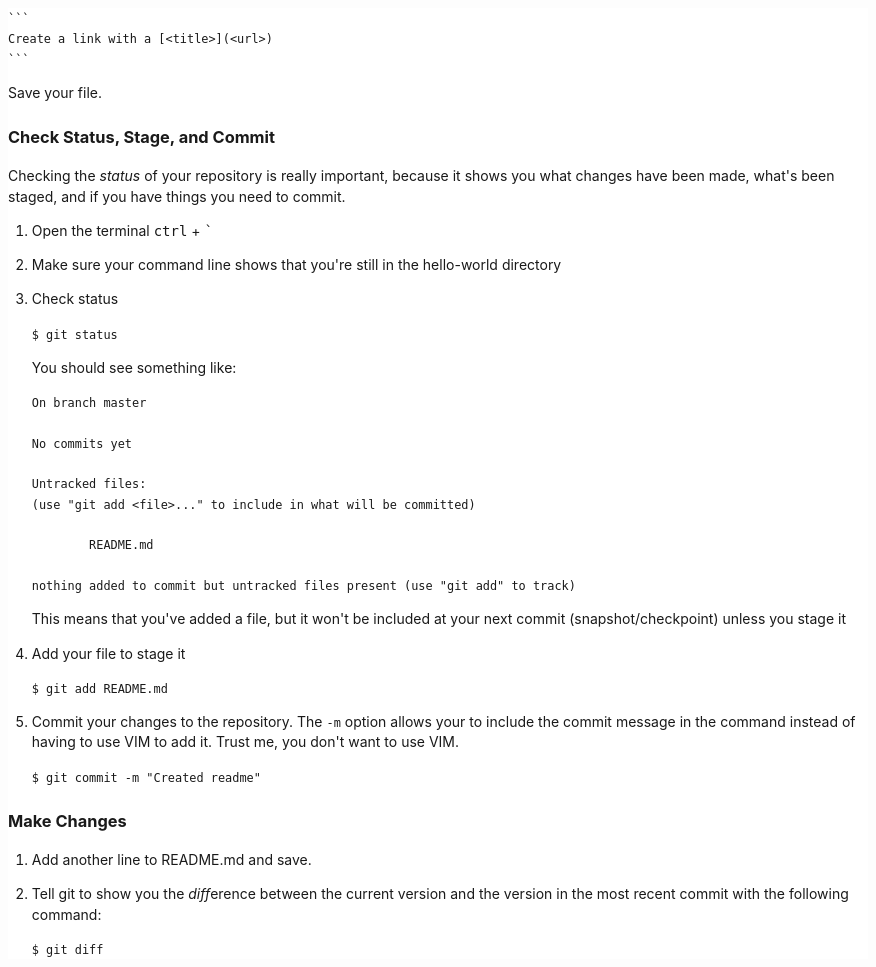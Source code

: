     ```
    Create a link with a [<title>](<url>)
    ```

Save your file.

### Check Status, Stage, and Commit

Checking the *status* of your repository is really important, because it shows you what changes have been made, what's been staged, and if you have things you need to commit.

1. Open the terminal <kbd>ctrl</kbd> + <kbd>`</kbd>
2. Make sure your command line shows that you're still in the hello-world directory
3. Check status
   
   ```
   $ git status
   ```

   You should see something like:

    ```
    On branch master

    No commits yet

    Untracked files:
    (use "git add <file>..." to include in what will be committed)

            README.md

    nothing added to commit but untracked files present (use "git add" to track)
    ```

    This means that you've added a file, but it won't be included at your next commit (snapshot/checkpoint) unless you stage it
4. Add your file to stage it
   
    ```
    $ git add README.md
    ```
5. Commit your changes to the repository. The `-m` option allows your to include the commit message in the command instead of having to use VIM to add it. Trust me, you don't want to use VIM.

    ```
    $ git commit -m "Created readme"
    ```

### Make Changes

1. Add another line to README.md and save.
2. Tell git to show you the *diff*erence between the current version and the version in the most recent commit with the following command:

    ```
    $ git diff
    ```
